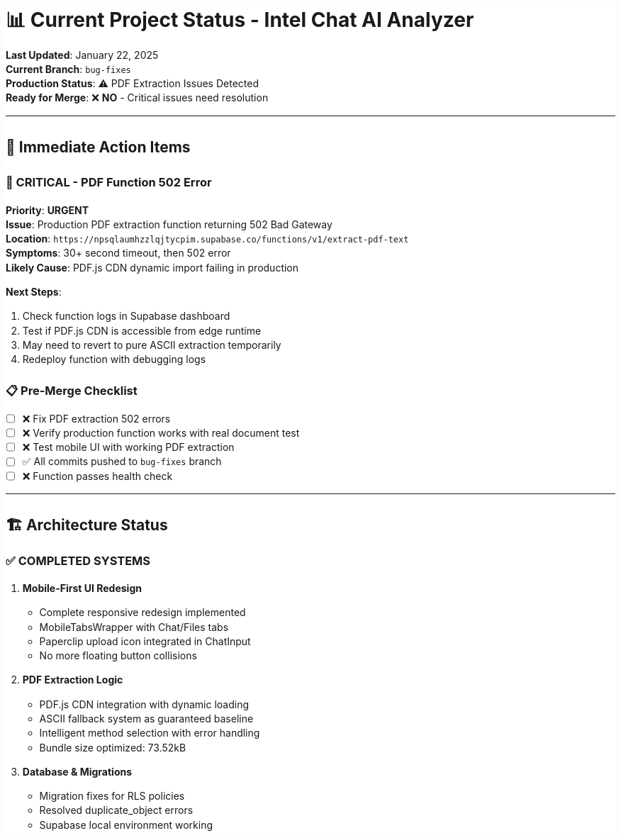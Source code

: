 # 📊 Current Project Status - Intel Chat AI Analyzer

**Last Updated**: January 22, 2025  
**Current Branch**: `bug-fixes`  
**Production Status**: ⚠️ PDF Extraction Issues Detected  
**Ready for Merge**: ❌ **NO** - Critical issues need resolution

---

## 🎯 **Immediate Action Items**

### **🚨 CRITICAL - PDF Function 502 Error**
**Priority**: **URGENT**  
**Issue**: Production PDF extraction function returning 502 Bad Gateway  
**Location**: `https://npsqlaumhzzlqjtycpim.supabase.co/functions/v1/extract-pdf-text`  
**Symptoms**: 30+ second timeout, then 502 error  
**Likely Cause**: PDF.js CDN dynamic import failing in production  

**Next Steps**:
1. Check function logs in Supabase dashboard
2. Test if PDF.js CDN is accessible from edge runtime
3. May need to revert to pure ASCII extraction temporarily
4. Redeploy function with debugging logs

### **📋 Pre-Merge Checklist**
- [ ] ❌ Fix PDF extraction 502 errors
- [ ] ❌ Verify production function works with real document test
- [ ] ❌ Test mobile UI with working PDF extraction
- [ ] ✅ All commits pushed to `bug-fixes` branch
- [ ] ❌ Function passes health check

---

## 🏗️ **Architecture Status**

### **✅ COMPLETED SYSTEMS**
1. **Mobile-First UI Redesign** 
   - Complete responsive redesign implemented
   - MobileTabsWrapper with Chat/Files tabs
   - Paperclip upload icon integrated in ChatInput
   - No more floating button collisions

2. **PDF Extraction Logic**
   - PDF.js CDN integration with dynamic loading
   - ASCII fallback system as guaranteed baseline
   - Intelligent method selection with error handling
   - Bundle size optimized: 73.52kB

3. **Database & Migrations**
   - Migration fixes for RLS policies
   - Resolved duplicate_object errors
   - Supabase local environment working
